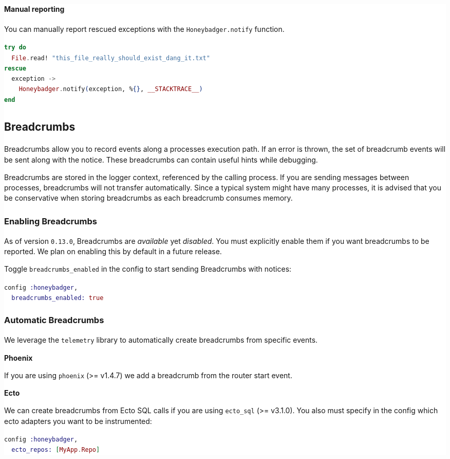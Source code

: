 #### Manual reporting

You can manually report rescued exceptions with the  `Honeybadger.notify` function.

```elixir
try do
  File.read! "this_file_really_should_exist_dang_it.txt"
rescue
  exception ->
    Honeybadger.notify(exception, %{}, __STACKTRACE__)
end
```

## Breadcrumbs

Breadcrumbs allow you to record events along a processes execution path. If
an error is thrown, the set of breadcrumb events will be sent along with the
notice. These breadcrumbs can contain useful hints while debugging.

Breadcrumbs are stored in the logger context, referenced by the calling
process. If you are sending messages between processes, breadcrumbs will not
transfer automatically. Since a typical system might have many processes, it
is advised that you be conservative when storing breadcrumbs as each
breadcrumb consumes memory.

### Enabling Breadcrumbs

As of version `0.13.0`, Breadcrumbs are _available_ yet _disabled_. You must
explicitly enable them if you want breadcrumbs to be reported. We plan on
enabling this by default in a future release.

Toggle `breadcrumbs_enabled` in the config to start sending Breadcrumbs with
notices:

```elixir
config :honeybadger,
  breadcrumbs_enabled: true
```

### Automatic Breadcrumbs

We leverage the `telemetry` library to automatically create breadcrumbs from
specific events.

__Phoenix__

If you are using `phoenix` (>= v1.4.7) we add a breadcrumb from the router
start event.

__Ecto__

We can create breadcrumbs from Ecto SQL calls if you are using `ecto_sql` (>=
v3.1.0). You also must specify in the config which ecto adapters you want to
be instrumented:

```elixir
config :honeybadger,
  ecto_repos: [MyApp.Repo]
```
